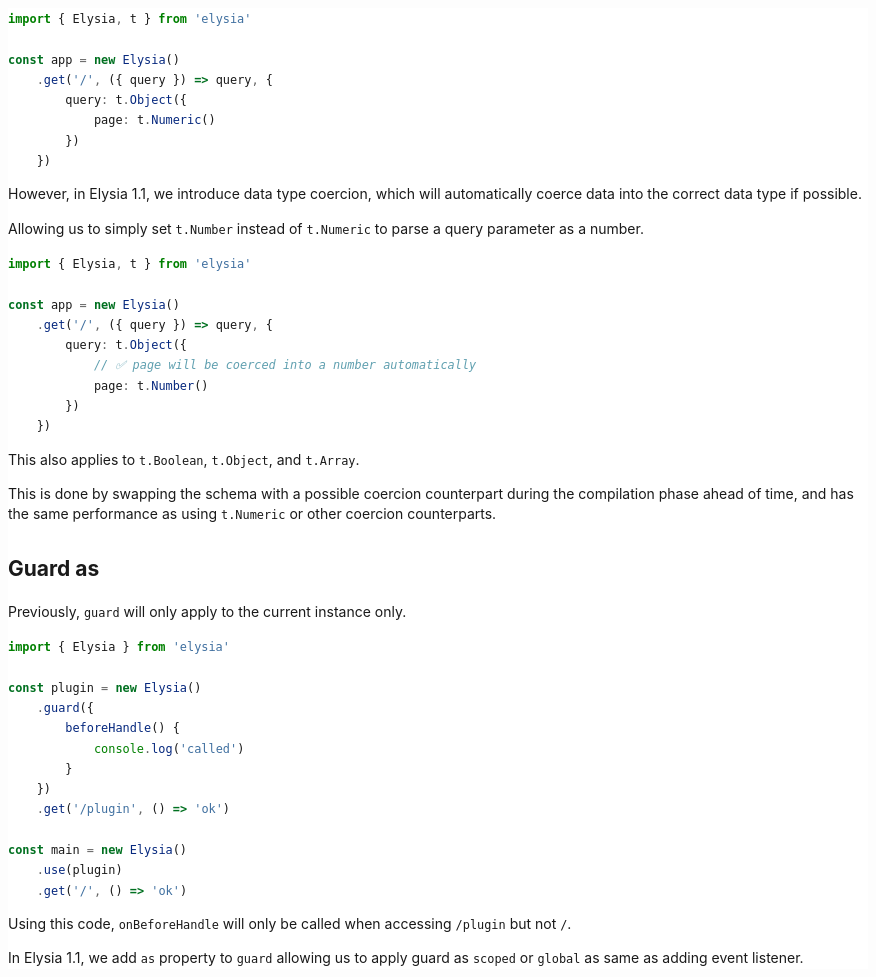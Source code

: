 ```typescript
import { Elysia, t } from 'elysia'

const app = new Elysia()
	.get('/', ({ query }) => query, {
		query: t.Object({
			page: t.Numeric()
		})
	})
```

However, in Elysia 1.1, we introduce data type coercion, which will automatically coerce data into the correct data type if possible.

Allowing us to simply set `t.Number` instead of `t.Numeric` to parse a query parameter as a number.
```typescript
import { Elysia, t } from 'elysia'

const app = new Elysia()
	.get('/', ({ query }) => query, {
		query: t.Object({
			// ✅ page will be coerced into a number automatically
			page: t.Number()
		})
	})
```

This also applies to `t.Boolean`, `t.Object`, and `t.Array`.

This is done by swapping the schema with a possible coercion counterpart during the compilation phase ahead of time, and has the same performance as using `t.Numeric` or other coercion counterparts.

## Guard as

Previously, `guard` will only apply to the current instance only.

```typescript
import { Elysia } from 'elysia'

const plugin = new Elysia()
	.guard({
		beforeHandle() {
			console.log('called')
		}
	})
	.get('/plugin', () => 'ok')

const main = new Elysia()
	.use(plugin)
	.get('/', () => 'ok')
```

Using this code, `onBeforeHandle` will only be called when accessing `/plugin` but not `/`.

In Elysia 1.1, we add `as` property to `guard` allowing us to apply guard as `scoped` or `global` as same as adding event listener.

